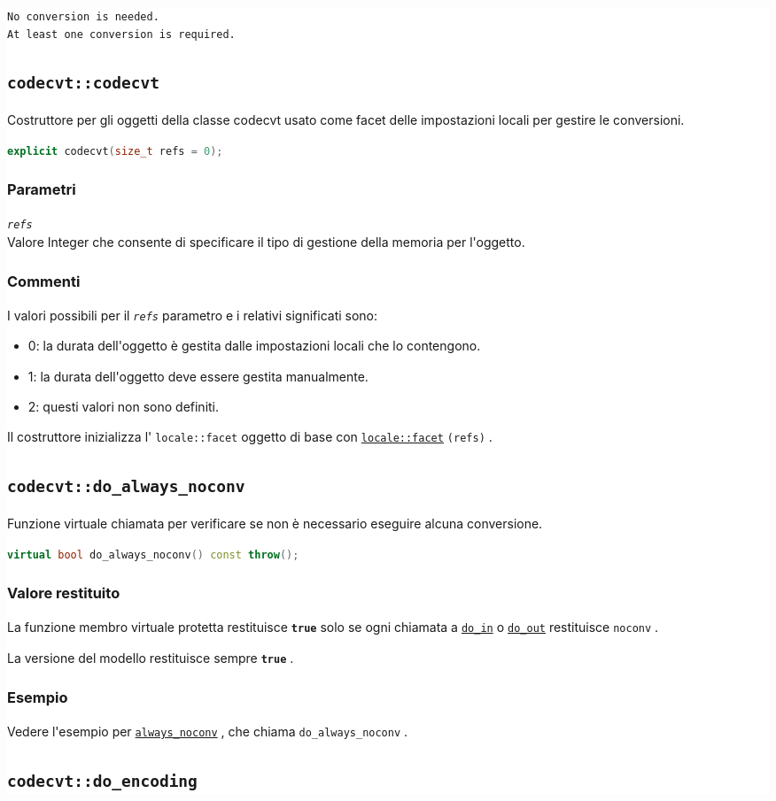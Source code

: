 ```Output
No conversion is needed.
At least one conversion is required.
```

## <a name="codecvtcodecvt"></a><a name="codecvt"></a> `codecvt::codecvt`

Costruttore per gli oggetti della classe codecvt usato come facet delle impostazioni locali per gestire le conversioni.

```cpp
explicit codecvt(size_t refs = 0);
```

### <a name="parameters"></a>Parametri

*`refs`*\
Valore Integer che consente di specificare il tipo di gestione della memoria per l'oggetto.

### <a name="remarks"></a>Commenti

I valori possibili per il *`refs`* parametro e i relativi significati sono:

- 0: la durata dell'oggetto è gestita dalle impostazioni locali che lo contengono.

- 1: la durata dell'oggetto deve essere gestita manualmente.


- 2: questi valori non sono definiti.

Il costruttore inizializza l' `locale::facet` oggetto di base con [`locale::facet`](../standard-library/locale-class.md#facet_class) `(refs)` .

## <a name="codecvtdo_always_noconv"></a><a name="do_always_noconv"></a> `codecvt::do_always_noconv`

Funzione virtuale chiamata per verificare se non è necessario eseguire alcuna conversione.

```cpp
virtual bool do_always_noconv() const throw();
```

### <a name="return-value"></a>Valore restituito

La funzione membro virtuale protetta restituisce **`true`** solo se ogni chiamata a [`do_in`](#do_in) o [`do_out`](#do_out) restituisce `noconv` .

La versione del modello restituisce sempre **`true`** .

### <a name="example"></a>Esempio

Vedere l'esempio per [`always_noconv`](#always_noconv) , che chiama `do_always_noconv` .

## <a name="codecvtdo_encoding"></a><a name="do_encoding"></a> `codecvt::do_encoding`
